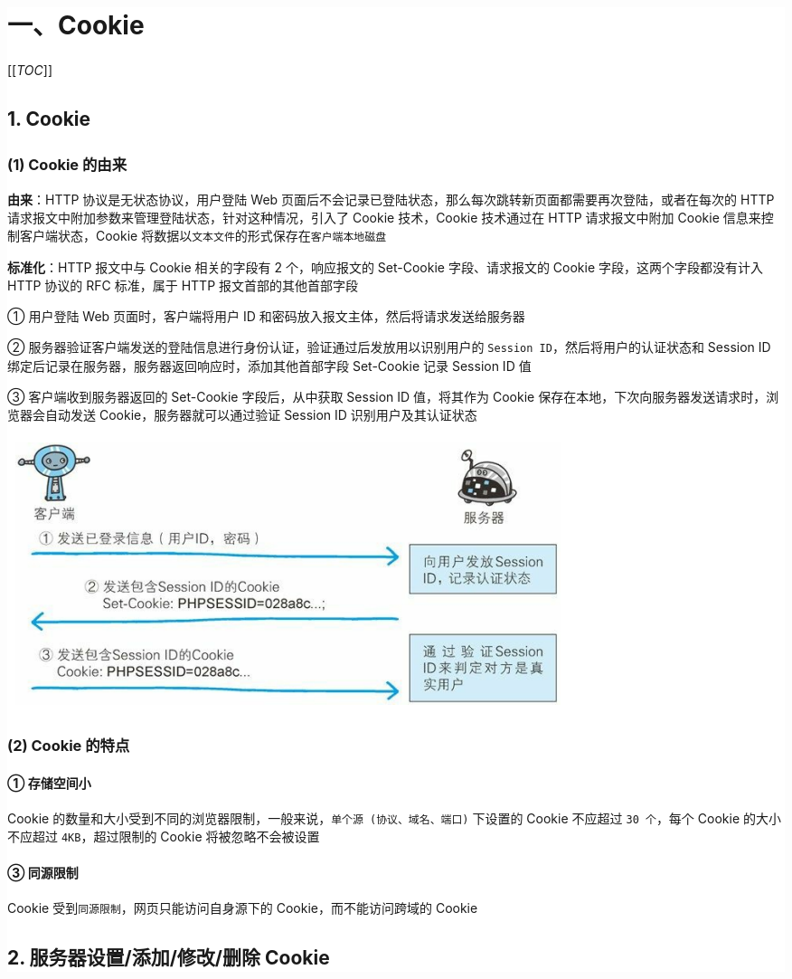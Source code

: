 # 一、Cookie

[[_TOC_]]

## 1. Cookie

### (1) Cookie 的由来

**由来**：HTTP 协议是无状态协议，用户登陆 Web 页面后不会记录已登陆状态，那么每次跳转新页面都需要再次登陆，或者在每次的 HTTP 请求报文中附加参数来管理登陆状态，针对这种情况，引入了 Cookie 技术，Cookie 技术通过在 HTTP 请求报文中附加 Cookie 信息来控制客户端状态，Cookie 将数据以`文本文件`的形式保存在`客户端本地磁盘`

**标准化**：HTTP 报文中与 Cookie 相关的字段有 2 个，响应报文的 Set-Cookie 字段、请求报文的 Cookie 字段，这两个字段都没有计入 HTTP 协议的 RFC 标准，属于 HTTP 报文首部的其他首部字段

① 用户登陆 Web 页面时，客户端将用户 ID 和密码放入报文主体，然后将请求发送给服务器

② 服务器验证客户端发送的登陆信息进行身份认证，验证通过后发放用以识别用户的 `Session ID`，然后将用户的认证状态和 Session ID 绑定后记录在服务器，服务器返回响应时，添加其他首部字段 Set-Cookie 记录 Session ID 值

③ 客户端收到服务器返回的 Set-Cookie 字段后，从中获取 Session ID 值，将其作为 Cookie 保存在本地，下次向服务器发送请求时，浏览器会自动发送 Cookie，服务器就可以通过验证 Session ID 识别用户及其认证状态

![Cookie管理状态](https://github.com/yuyuyuzhang/Blog/blob/master/images/%E8%AE%A1%E7%AE%97%E6%9C%BA%E7%BD%91%E7%BB%9C/%E7%BD%91%E7%BB%9C%E5%AE%89%E5%85%A8/%E8%BA%AB%E4%BB%BD%E8%AE%A4%E8%AF%81%E6%8A%80%E6%9C%AF/Cookie%E7%AE%A1%E7%90%86%E7%8A%B6%E6%80%81.png)

### (2) Cookie 的特点

#### ① 存储空间小

Cookie 的数量和大小受到不同的浏览器限制，一般来说，`单个源 (协议、域名、端口)` 下设置的 Cookie 不应超过 `30 个`，每个 Cookie 的大小不应超过 `4KB`，超过限制的 Cookie 将被忽略不会被设置

#### ③ 同源限制

Cookie 受到`同源限制`，网页只能访问自身源下的 Cookie，而不能访问跨域的 Cookie

## 2. 服务器设置/添加/修改/删除 Cookie
